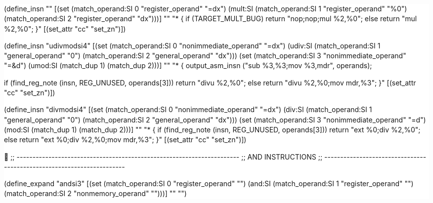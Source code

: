 (define_insn ""
  [(set (match_operand:SI 0 "register_operand" "=dx")
	(mult:SI (match_operand:SI 1 "register_operand" "%0")
		 (match_operand:SI 2 "register_operand" "dx")))]
  ""
  "*
{
  if (TARGET_MULT_BUG)
    return \"nop\;nop\;mul %2,%0\";
  else
    return \"mul %2,%0\";
}"
  [(set_attr "cc" "set_zn")])

(define_insn "udivmodsi4"
  [(set (match_operand:SI 0 "nonimmediate_operand" "=dx")
	(udiv:SI (match_operand:SI 1 "general_operand" "0")
		 (match_operand:SI 2 "general_operand" "dx")))
   (set (match_operand:SI 3 "nonimmediate_operand" "=&d")
	(umod:SI (match_dup 1) (match_dup 2)))]
  ""
  "*
{
  output_asm_insn (\"sub %3,%3\;mov %3,mdr\", operands);

  if (find_reg_note (insn, REG_UNUSED, operands[3]))
    return \"divu %2,%0\";
  else
    return \"divu %2,%0\;mov mdr,%3\";
}"
  [(set_attr "cc" "set_zn")])

(define_insn "divmodsi4"
  [(set (match_operand:SI 0 "nonimmediate_operand" "=dx")
	(div:SI (match_operand:SI 1 "general_operand" "0")
		 (match_operand:SI 2 "general_operand" "dx")))
   (set (match_operand:SI 3 "nonimmediate_operand" "=d")
	(mod:SI (match_dup 1) (match_dup 2)))]
  ""
  "*
{
  if (find_reg_note (insn, REG_UNUSED, operands[3]))
    return \"ext %0\;div %2,%0\";
  else
    return \"ext %0\;div %2,%0\;mov mdr,%3\";
}"
  [(set_attr "cc" "set_zn")])


;; ----------------------------------------------------------------------
;; AND INSTRUCTIONS
;; ----------------------------------------------------------------------

(define_expand "andsi3"
  [(set (match_operand:SI 0 "register_operand" "")
	(and:SI (match_operand:SI 1 "register_operand" "")
		(match_operand:SI 2 "nonmemory_operand" "")))]
  ""
  "")
